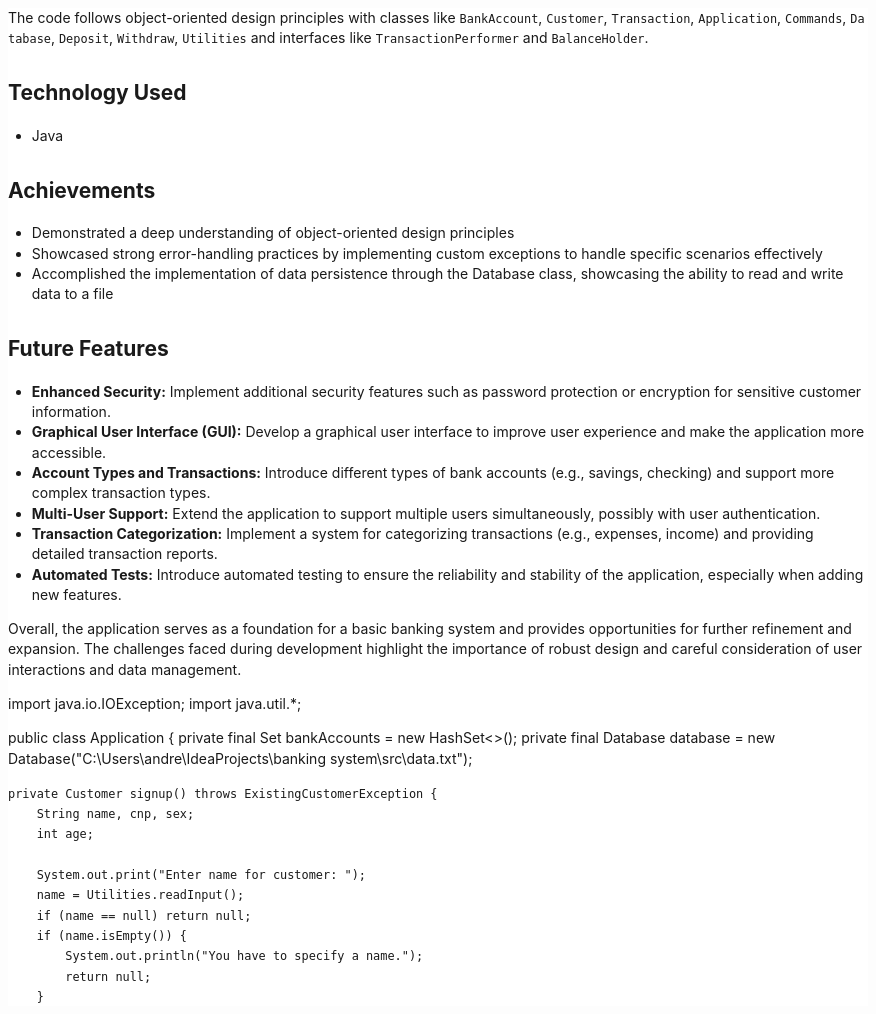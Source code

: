 The code follows object-oriented design principles with classes like `BankAccount`, `Customer`, `Transaction`, `Application`, `Commands`, `Database`, `Deposit`, `Withdraw`, `Utilities` and interfaces like `TransactionPerformer` and `BalanceHolder`.

## Technology Used
- Java

## Achievements
- Demonstrated a deep understanding of object-oriented design principles
- Showcased strong error-handling practices by implementing custom exceptions to handle specific scenarios effectively
- Accomplished the implementation of data persistence through the Database class, showcasing the ability to read and write data to a file

## Future Features

- **Enhanced Security:** Implement additional security features such as password protection or encryption for sensitive customer information.
- **Graphical User Interface (GUI):** Develop a graphical user interface to improve user experience and make the application more accessible.
- **Account Types and Transactions:** Introduce different types of bank accounts (e.g., savings, checking) and support more complex transaction types.
- **Multi-User Support:** Extend the application to support multiple users simultaneously, possibly with user authentication.
- **Transaction Categorization:** Implement a system for categorizing transactions (e.g., expenses, income) and providing detailed transaction reports.
- **Automated Tests:** Introduce automated testing to ensure the reliability and stability of the application, especially when adding new features.

Overall, the application serves as a foundation for a basic banking system and provides opportunities for further refinement and expansion. The challenges faced during development highlight the importance of robust design and careful consideration of user interactions and data management.

import java.io.IOException;
import java.util.*;

public class Application {
private final Set<BankAccount> bankAccounts = new HashSet<>();
private final Database database = new Database("C:\\Users\\andre\\IdeaProjects\\banking system\\src\\data.txt");

    private Customer signup() throws ExistingCustomerException {
        String name, cnp, sex;
        int age;

        System.out.print("Enter name for customer: ");
        name = Utilities.readInput();
        if (name == null) return null;
        if (name.isEmpty()) {
            System.out.println("You have to specify a name.");
            return null;
        }
